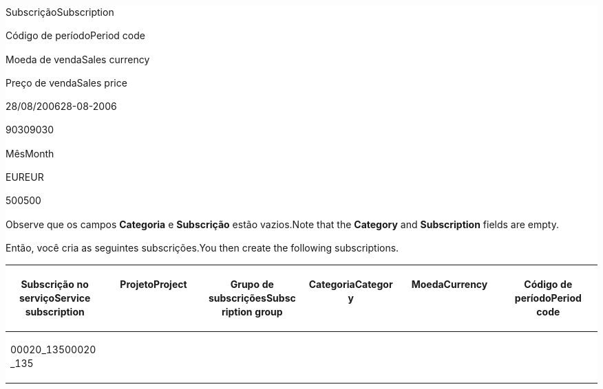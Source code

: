 <th><p><span data-ttu-id="1f45c-164">Subscrição</span><span class="sxs-lookup"><span data-stu-id="1f45c-164">Subscription</span></span></p></th>
<th><p><span data-ttu-id="1f45c-165">Código de período</span><span class="sxs-lookup"><span data-stu-id="1f45c-165">Period code</span></span></p></th>
<th><p><span data-ttu-id="1f45c-166">Moeda de venda</span><span class="sxs-lookup"><span data-stu-id="1f45c-166">Sales currency</span></span></p></th>
<th><p><span data-ttu-id="1f45c-167">Preço de venda</span><span class="sxs-lookup"><span data-stu-id="1f45c-167">Sales price</span></span></p></th>
</tr>
</thead>
<tbody>
<tr class="odd">
<td><p><span data-ttu-id="1f45c-168">28/08/2006</span><span class="sxs-lookup"><span data-stu-id="1f45c-168">28-08-2006</span></span></p></td>
<td></td>
<td><p><span data-ttu-id="1f45c-169">9030</span><span class="sxs-lookup"><span data-stu-id="1f45c-169">9030</span></span></p></td>
<td></td>
<td><p><span data-ttu-id="1f45c-170">Mês</span><span class="sxs-lookup"><span data-stu-id="1f45c-170">Month</span></span></p></td>
<td><p><span data-ttu-id="1f45c-171">EUR</span><span class="sxs-lookup"><span data-stu-id="1f45c-171">EUR</span></span></p></td>
<td><p><span data-ttu-id="1f45c-172">500</span><span class="sxs-lookup"><span data-stu-id="1f45c-172">500</span></span></p></td>
</tr>
</tbody>
</table>


<span data-ttu-id="1f45c-173">Observe que os campos **Categoria** e **Subscrição** estão vazios.</span><span class="sxs-lookup"><span data-stu-id="1f45c-173">Note that the **Category** and **Subscription** fields are empty.</span></span>

<span data-ttu-id="1f45c-174">Então, você cria as seguintes subscrições.</span><span class="sxs-lookup"><span data-stu-id="1f45c-174">You then create the following subscriptions.</span></span>

<table style="width:100%;">
<colgroup>
<col style="width: 16%" />
<col style="width: 16%" />
<col style="width: 16%" />
<col style="width: 16%" />
<col style="width: 16%" />
<col style="width: 16%" />
</colgroup>
<thead>
<tr class="header">
<th><p><span data-ttu-id="1f45c-175">Subscrição no serviço</span><span class="sxs-lookup"><span data-stu-id="1f45c-175">Service subscription</span></span></p></th>
<th><p><span data-ttu-id="1f45c-176">Projeto</span><span class="sxs-lookup"><span data-stu-id="1f45c-176">Project</span></span></p></th>
<th><p><span data-ttu-id="1f45c-177">Grupo de subscrições</span><span class="sxs-lookup"><span data-stu-id="1f45c-177">Subscription group</span></span></p></th>
<th><p><span data-ttu-id="1f45c-178">Categoria</span><span class="sxs-lookup"><span data-stu-id="1f45c-178">Category</span></span></p></th>
<th><p><span data-ttu-id="1f45c-179">Moeda</span><span class="sxs-lookup"><span data-stu-id="1f45c-179">Currency</span></span></p></th>
<th><p><span data-ttu-id="1f45c-180">Código de período</span><span class="sxs-lookup"><span data-stu-id="1f45c-180">Period code</span></span></p></th>
</tr>
</thead>
<tbody>
<tr class="odd">
<td><p><span data-ttu-id="1f45c-181">00020_135</span><span class="sxs-lookup"><span data-stu-id="1f45c-181">00020_135</span></span></p></td>